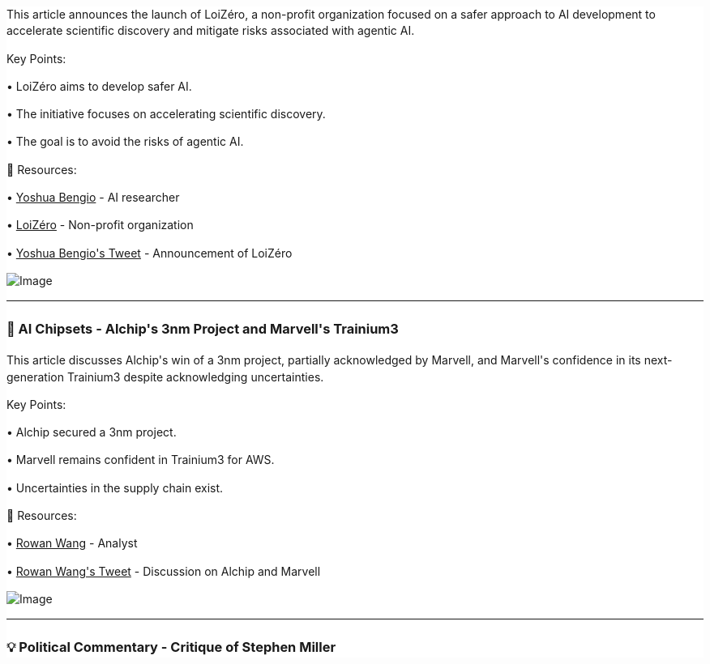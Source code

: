 This article announces the launch of LoiZéro, a non-profit organization focused on a safer approach to AI development to accelerate scientific discovery and mitigate risks associated with agentic AI.

Key Points:

•  LoiZéro aims to develop safer AI.


•  The initiative focuses on accelerating scientific discovery.


•  The goal is to avoid the risks of agentic AI.


🔗 Resources:

• [Yoshua Bengio](https://x.com/Yoshua_Bengio) - AI researcher


• [LoiZéro](https://x.com/LawZero_) - Non-profit organization


• [Yoshua Bengio's Tweet](https://x.com/Yoshua_Bengio/status/1929844437888237620) - Announcement of LoiZéro


![Image](https://pbs.twimg.com/amplify_video_thumb/1929840046426800129/img/EYvSb-hvdmhfVi20.jpg)


---

### 🤖 AI Chipsets - Alchip's 3nm Project and Marvell's Trainium3

This article discusses Alchip's win of a 3nm project, partially acknowledged by Marvell, and Marvell's confidence in its next-generation Trainium3 despite acknowledging uncertainties.

Key Points:

• Alchip secured a 3nm project.


• Marvell remains confident in Trainium3 for AWS.


•  Uncertainties in the supply chain exist.


🔗 Resources:

• [Rowan Wang](https://x.com/rwang07) - Analyst


• [Rowan Wang's Tweet](https://x.com/rwang07/status/1929696161448812577) - Discussion on Alchip and Marvell


![Image](https://pbs.twimg.com/media/Gsenh4DXYAAHdCd?format=jpg&name=small)


---

### 💡 Political Commentary - Critique of Stephen Miller
